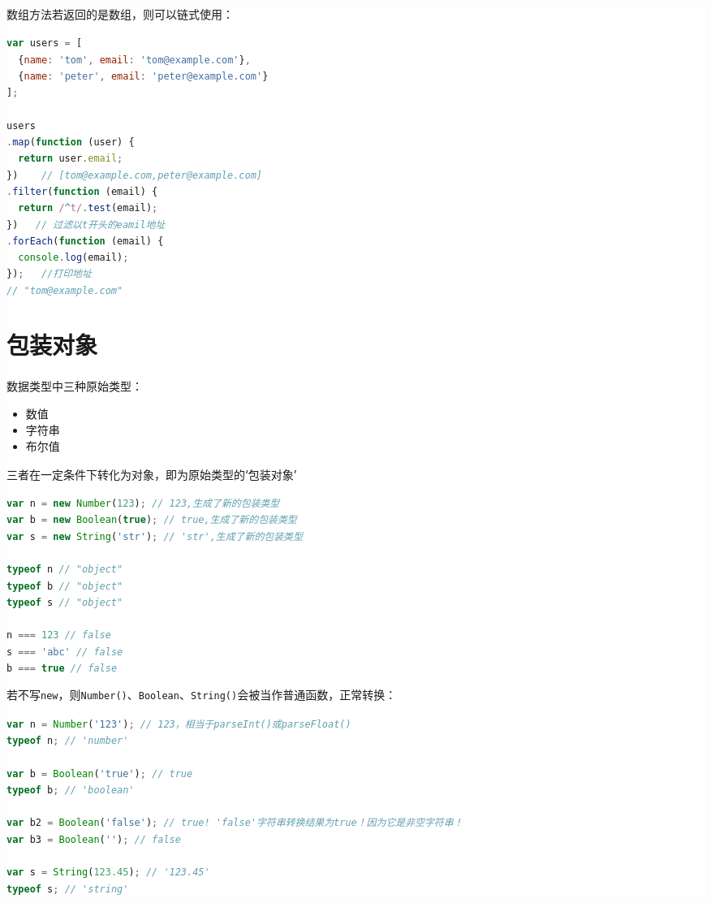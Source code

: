 数组方法若返回的是数组，则可以链式使用：

```javascript
var users = [
  {name: 'tom', email: 'tom@example.com'},
  {name: 'peter', email: 'peter@example.com'}
];

users
.map(function (user) {
  return user.email;
})    // [tom@example.com,peter@example.com]
.filter(function (email) {
  return /^t/.test(email);
})   // 过滤以t开头的eamil地址
.forEach(function (email) {
  console.log(email);
});   //打印地址
// "tom@example.com"
```

# 包装对象

数据类型中三种原始类型：

+ 数值
+ 字符串
+ 布尔值

三者在一定条件下转化为对象，即为原始类型的‘包装对象’

```javascript
var n = new Number(123); // 123,生成了新的包装类型
var b = new Boolean(true); // true,生成了新的包装类型
var s = new String('str'); // 'str',生成了新的包装类型

typeof n // "object"
typeof b // "object"
typeof s // "object"

n === 123 // false
s === 'abc' // false
b === true // false
```

若不写`new`，则`Number()`、`Boolean`、`String()`会被当作普通函数，正常转换：

```javascript
var n = Number('123'); // 123，相当于parseInt()或parseFloat()
typeof n; // 'number'

var b = Boolean('true'); // true
typeof b; // 'boolean'

var b2 = Boolean('false'); // true! 'false'字符串转换结果为true！因为它是非空字符串！
var b3 = Boolean(''); // false

var s = String(123.45); // '123.45'
typeof s; // 'string'
```
